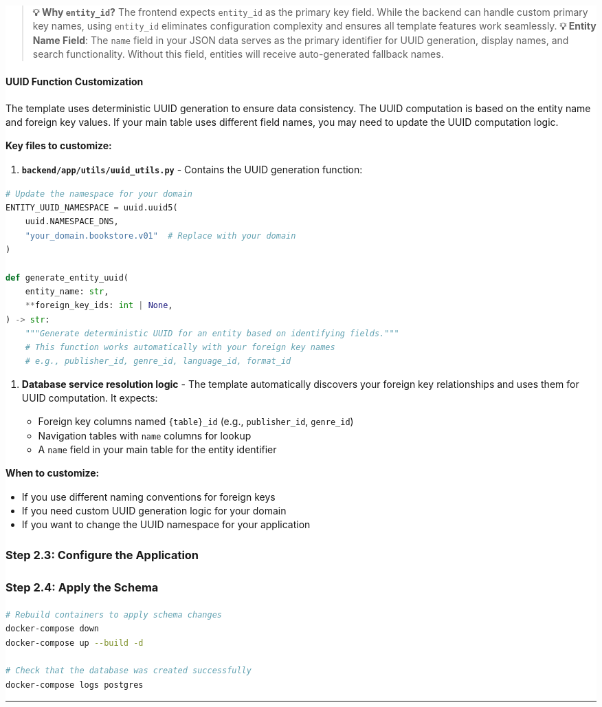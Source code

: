 > **💡 Why `entity_id`?** The frontend expects `entity_id` as the primary key field. While the backend can handle custom primary key names, using `entity_id` eliminates configuration complexity and ensures all template features work seamlessly.
> **💡 Entity Name Field**: The `name` field in your JSON data serves as the primary identifier for UUID generation, display names, and search functionality. Without this field, entities will receive auto-generated fallback names.

#### UUID Function Customization

The template uses deterministic UUID generation to ensure data consistency. The UUID computation is based on the entity name and foreign key values. If your main table uses different field names, you may need to update the UUID computation logic.

**Key files to customize:**

1. **`backend/app/utils/uuid_utils.py`** - Contains the UUID generation function:

```python
# Update the namespace for your domain
ENTITY_UUID_NAMESPACE = uuid.uuid5(
    uuid.NAMESPACE_DNS,
    "your_domain.bookstore.v01"  # Replace with your domain
)

def generate_entity_uuid(
    entity_name: str,
    **foreign_key_ids: int | None,
) -> str:
    """Generate deterministic UUID for an entity based on identifying fields."""
    # This function works automatically with your foreign key names
    # e.g., publisher_id, genre_id, language_id, format_id
```

1. **Database service resolution logic** - The template automatically discovers your foreign key relationships and uses them for UUID computation. It expects:

   - Foreign key columns named `{table}_id` (e.g., `publisher_id`, `genre_id`)
   - Navigation tables with `name` columns for lookup
   - A `name` field in your main table for the entity identifier

**When to customize:**

- If you use different naming conventions for foreign keys
- If you need custom UUID generation logic for your domain
- If you want to change the UUID namespace for your application

### Step 2.3: Configure the Application

### Step 2.4: Apply the Schema

```bash
# Rebuild containers to apply schema changes
docker-compose down
docker-compose up --build -d

# Check that the database was created successfully
docker-compose logs postgres
```

---